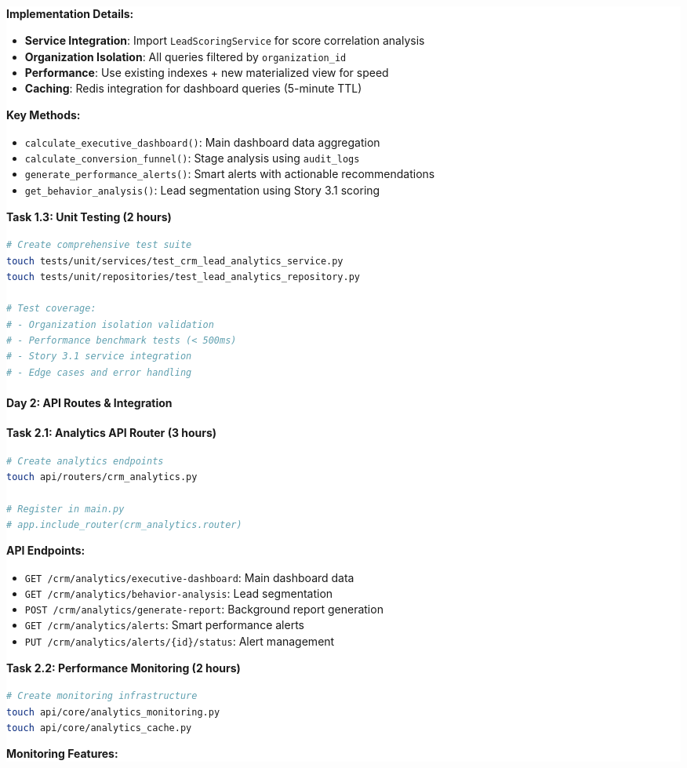 **Implementation Details:**

- **Service Integration**: Import `LeadScoringService` for score correlation analysis
- **Organization Isolation**: All queries filtered by `organization_id`
- **Performance**: Use existing indexes + new materialized view for speed
- **Caching**: Redis integration for dashboard queries (5-minute TTL)

**Key Methods:**

- `calculate_executive_dashboard()`: Main dashboard data aggregation
- `calculate_conversion_funnel()`: Stage analysis using `audit_logs`
- `generate_performance_alerts()`: Smart alerts with actionable recommendations
- `get_behavior_analysis()`: Lead segmentation using Story 3.1 scoring

**Task 1.3: Unit Testing (2 hours)**

```bash
# Create comprehensive test suite
touch tests/unit/services/test_crm_lead_analytics_service.py
touch tests/unit/repositories/test_lead_analytics_repository.py

# Test coverage:
# - Organization isolation validation
# - Performance benchmark tests (< 500ms)
# - Story 3.1 service integration
# - Edge cases and error handling
```

#### Day 2: API Routes & Integration

**Task 2.1: Analytics API Router (3 hours)**

```bash
# Create analytics endpoints
touch api/routers/crm_analytics.py

# Register in main.py
# app.include_router(crm_analytics.router)
```

**API Endpoints:**

- `GET /crm/analytics/executive-dashboard`: Main dashboard data
- `GET /crm/analytics/behavior-analysis`: Lead segmentation
- `POST /crm/analytics/generate-report`: Background report generation
- `GET /crm/analytics/alerts`: Smart performance alerts
- `PUT /crm/analytics/alerts/{id}/status`: Alert management

**Task 2.2: Performance Monitoring (2 hours)**

```bash
# Create monitoring infrastructure
touch api/core/analytics_monitoring.py
touch api/core/analytics_cache.py
```

**Monitoring Features:**
